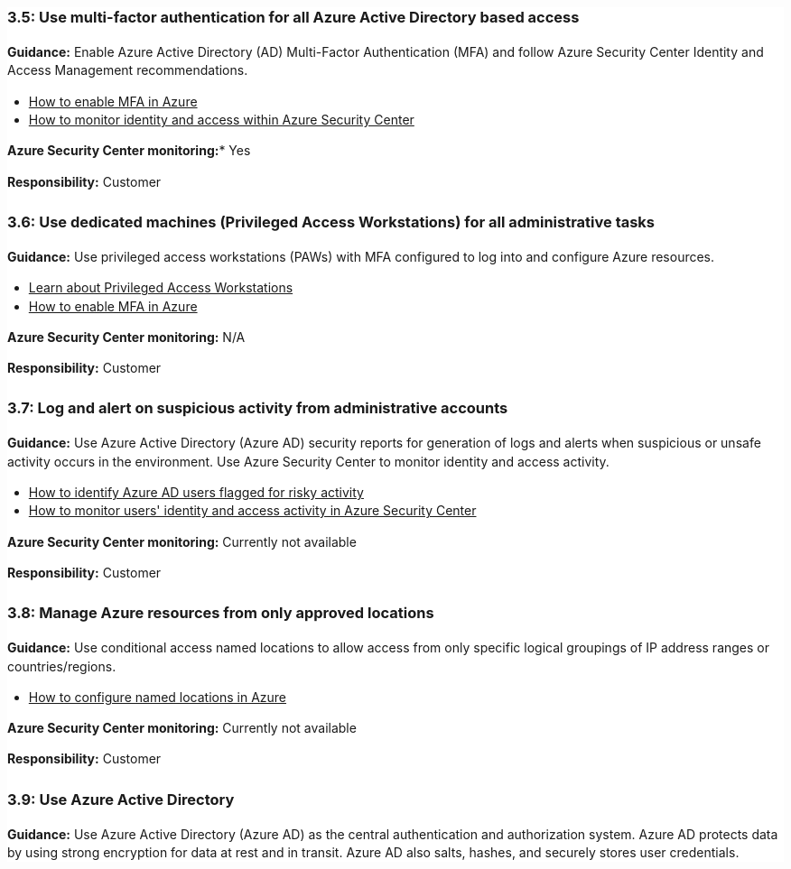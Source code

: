 ### 3.5: Use multi-factor authentication for all Azure Active Directory based access
**Guidance:** Enable Azure Active Directory (AD) Multi-Factor Authentication (MFA) and follow Azure Security Center Identity and Access Management recommendations.

- [How to enable MFA in Azure](../active-directory/authentication/howto-mfa-getstarted.md)  
- [How to monitor identity and access within Azure Security Center](../security-center/security-center-identity-access.md)

**Azure Security Center monitoring:*** Yes

**Responsibility:** Customer


### 3.6: Use dedicated machines (Privileged Access Workstations) for all administrative tasks
**Guidance:** Use privileged access workstations (PAWs) with MFA configured to log into and configure Azure resources.

- [Learn about Privileged Access Workstations](/windows-server/identity/securing-privileged-access/privileged-access-workstations)  
- [How to enable MFA in Azure](../active-directory/authentication/howto-mfa-getstarted.md)  

**Azure Security Center monitoring:** N/A

**Responsibility:** Customer

### 3.7: Log and alert on suspicious activity from administrative accounts
**Guidance:** Use Azure Active Directory (Azure AD) security reports for generation of logs and alerts when suspicious or unsafe activity occurs in the environment. Use Azure Security Center to monitor identity and access activity.

- [How to identify Azure AD users flagged for risky activity](../active-directory/identity-protection/overview-identity-protection.md)  
- [How to monitor users' identity and access activity in Azure Security Center](../security-center/security-center-identity-access.md)  

**Azure Security Center monitoring:** Currently not available

**Responsibility:** Customer

### 3.8: Manage Azure resources from only approved locations
**Guidance:** Use conditional access named locations to allow access from only specific logical groupings of IP address ranges or countries/regions.

- [How to configure named locations in Azure](../active-directory/reports-monitoring/quickstart-configure-named-locations.md)  

**Azure Security Center monitoring:** Currently not available

**Responsibility:** Customer

### 3.9: Use Azure Active Directory
**Guidance:** Use Azure Active Directory (Azure AD) as the central authentication and authorization system. Azure AD protects data by using strong encryption for data at rest and in transit. Azure AD also salts, hashes, and securely stores user credentials.
